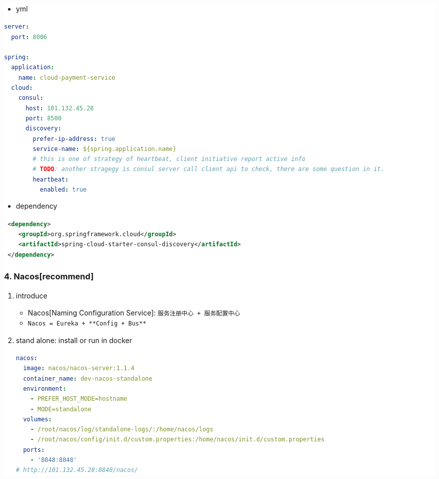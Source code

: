    - yml

   ```yml
   server:
     port: 8006

   spring:
     application:
       name: cloud-payment-service
     cloud:
       consul:
         host: 101.132.45.28
         port: 8500
         discovery:
           prefer-ip-address: true
           service-name: ${spring.application.name}
           # this is one of strategy of heartbeat, client initiative report active info
           # TODO: another stragegy is consul server call client api to check, there are some question in it.
           heartbeat:
             enabled: true
   ```

   - dependency

   ```xml
    <dependency>
       <groupId>org.springframework.cloud</groupId>
       <artifactId>spring-cloud-starter-consul-discovery</artifactId>
    </dependency>
   ```

### 4. Nacos[recommend]

1. introduce

   - Nacos[Naming Configuration Service]: `服务注册中心 + 服务配置中心`
   - `Nacos = Eureka + **Config + Bus**`

2. stand alone: install or run in docker

   ```yml
   nacos:
     image: nacos/nacos-server:1.1.4
     container_name: dev-nacos-standalone
     environment:
       - PREFER_HOST_MODE=hostname
       - MODE=standalone
     volumes:
       - /root/nacos/log/standalone-logs/:/home/nacos/logs
       - /root/nacos/config/init.d/custom.properties:/home/nacos/init.d/custom.properties
     ports:
       - '8848:8848'
   # http://101.132.45.28:8848/nacos/
   ```
